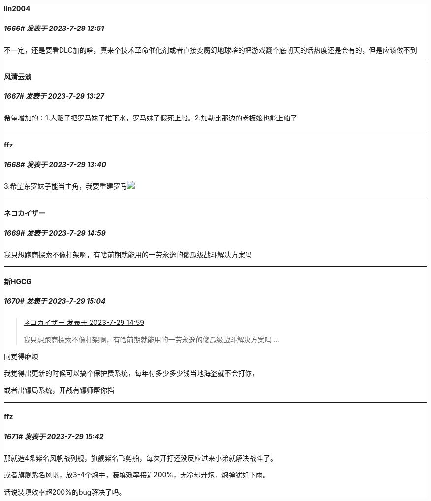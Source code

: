 ####  lin2004  
##### 1666#       发表于 2023-7-29 12:51

不一定，还是要看DLC加的啥，真来个技术革命催化剂或者直接变魔幻地球啥的把游戏翻个底朝天的话热度还是会有的，但是应该做不到


*****

####  风清云淡  
##### 1667#       发表于 2023-7-29 13:27

希望增加的：1.人贩子把罗马妹子推下水，罗马妹子假死上船。2.加勒比那边的老板娘也能上船了


*****

####  ffz  
##### 1668#       发表于 2023-7-29 13:40

3.希望东罗妹子能当主角，我要重建罗马<img src="https://static.saraba1st.com/image/smiley/face2017/066.png" referrerpolicy="no-referrer">


*****

####  ネコカイザー  
##### 1669#       发表于 2023-7-29 14:59

我只想跑商探索不像打架啊，有啥前期就能用的一劳永逸的傻瓜级战斗解决方案吗


*****

####  新HGCG  
##### 1670#       发表于 2023-7-29 15:04

<blockquote><a href="httphttps://bbs.saraba1st.com/2b/forum.php?mod=redirect&amp;goto=findpost&amp;pid=61831715&amp;ptid=2102055" target="_blank">ネコカイザー 发表于 2023-7-29 14:59</a>

我只想跑商探索不像打架啊，有啥前期就能用的一劳永逸的傻瓜级战斗解决方案吗 ...</blockquote>
同觉得麻烦

我觉得出更新的时候可以搞个保护费系统，每年付多少多少钱当地海盗就不会打你，

或者出镖局系统，开战有镖师帮你挡


*****

####  ffz  
##### 1671#       发表于 2023-7-29 15:42

那就造4条紫名风帆战列舰，旗舰紫名飞剪船，每次开打还没反应过来小弟就解决战斗了。

或者旗舰紫名风帆，放3-4个炮手，装填效率接近200%，无冷却开炮，炮弹犹如下雨。

话说装填效率超200%的bug解决了吗。
